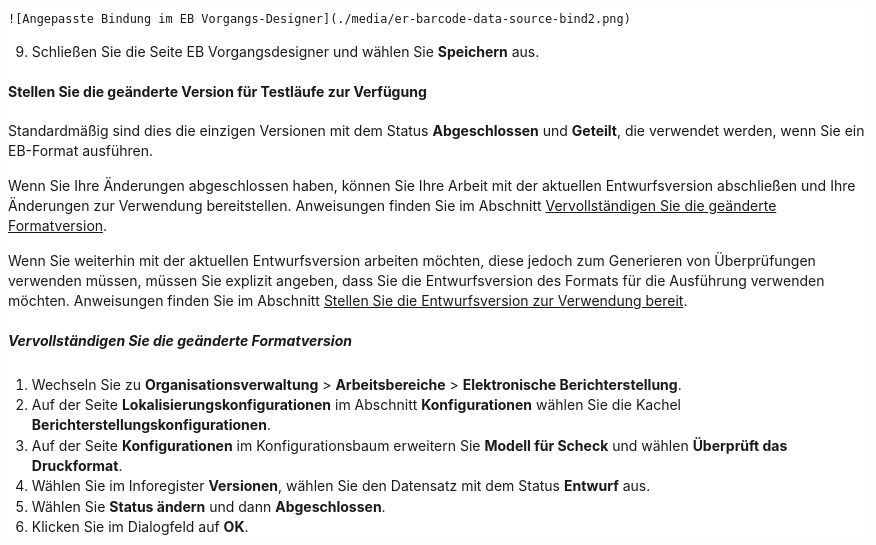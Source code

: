     ![Angepasste Bindung im EB Vorgangs-Designer](./media/er-barcode-data-source-bind2.png)

9. Schließen Sie die Seite EB Vorgangsdesigner und wählen Sie **Speichern** aus.

#### <a name="make-the-modified-version-available-for-test-runs"></a><a name="ExampleModifyFormatMakeVersionAvailable"></a>Stellen Sie die geänderte Version für Testläufe zur Verfügung

Standardmäßig sind dies die einzigen Versionen mit dem Status **Abgeschlossen** und **Geteilt**, die verwendet werden, wenn Sie ein EB-Format ausführen.

Wenn Sie Ihre Änderungen abgeschlossen haben, können Sie Ihre Arbeit mit der aktuellen Entwurfsversion abschließen und Ihre Änderungen zur Verwendung bereitstellen. Anweisungen finden Sie im Abschnitt [Vervollständigen Sie die geänderte Formatversion](#CompleteToRun).

Wenn Sie weiterhin mit der aktuellen Entwurfsversion arbeiten möchten, diese jedoch zum Generieren von Überprüfungen verwenden müssen, müssen Sie explizit angeben, dass Sie die Entwurfsversion des Formats für die Ausführung verwenden möchten. Anweisungen finden Sie im Abschnitt [Stellen Sie die Entwurfsversion zur Verwendung bereit](#MarkToRun).

##### <a name="complete-the-modified-format-version"></a><a name="CompleteToRun"></a>Vervollständigen Sie die geänderte Formatversion

1. Wechseln Sie zu **Organisationsverwaltung** \> **Arbeitsbereiche** \> **Elektronische Berichterstellung**.
2. Auf der Seite **Lokalisierungskonfigurationen** im Abschnitt **Konfigurationen** wählen Sie die Kachel **Berichterstellungskonfigurationen**.
3. Auf der Seite **Konfigurationen** im Konfigurationsbaum erweitern Sie **Modell für Scheck** und wählen **Überprüft das Druckformat**.
4. Wählen Sie im Inforegister **Versionen**, wählen Sie den Datensatz mit dem Status **Entwurf** aus.
5. Wählen Sie **Status ändern** und dann **Abgeschlossen**.
6. Klicken Sie im Dialogfeld auf **OK**.
